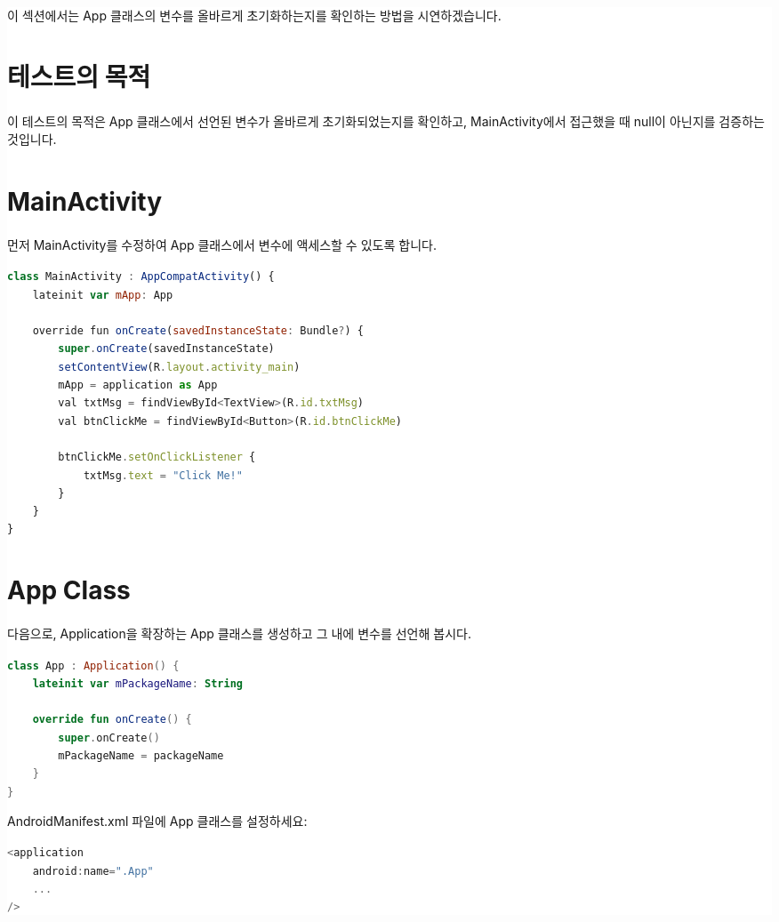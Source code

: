 이 섹션에서는 App 클래스의 변수를 올바르게 초기화하는지를 확인하는 방법을 시연하겠습니다.

# 테스트의 목적

이 테스트의 목적은 App 클래스에서 선언된 변수가 올바르게 초기화되었는지를 확인하고, MainActivity에서 접근했을 때 null이 아닌지를 검증하는 것입니다.

<div class="content-ad"></div>

# MainActivity

먼저 MainActivity를 수정하여 App 클래스에서 변수에 액세스할 수 있도록 합니다.

```js
class MainActivity : AppCompatActivity() {
    lateinit var mApp: App

    override fun onCreate(savedInstanceState: Bundle?) {
        super.onCreate(savedInstanceState)
        setContentView(R.layout.activity_main)
        mApp = application as App
        val txtMsg = findViewById<TextView>(R.id.txtMsg)
        val btnClickMe = findViewById<Button>(R.id.btnClickMe)

        btnClickMe.setOnClickListener {
            txtMsg.text = "Click Me!"
        }
    }
}
```

# App Class

<div class="content-ad"></div>

다음으로, Application을 확장하는 App 클래스를 생성하고 그 내에 변수를 선언해 봅시다.

```kotlin
class App : Application() {
    lateinit var mPackageName: String

    override fun onCreate() {
        super.onCreate()
        mPackageName = packageName
    }
}
```

AndroidManifest.xml 파일에 App 클래스를 설정하세요:

```js
<application
    android:name=".App"
    ...
/>
```
